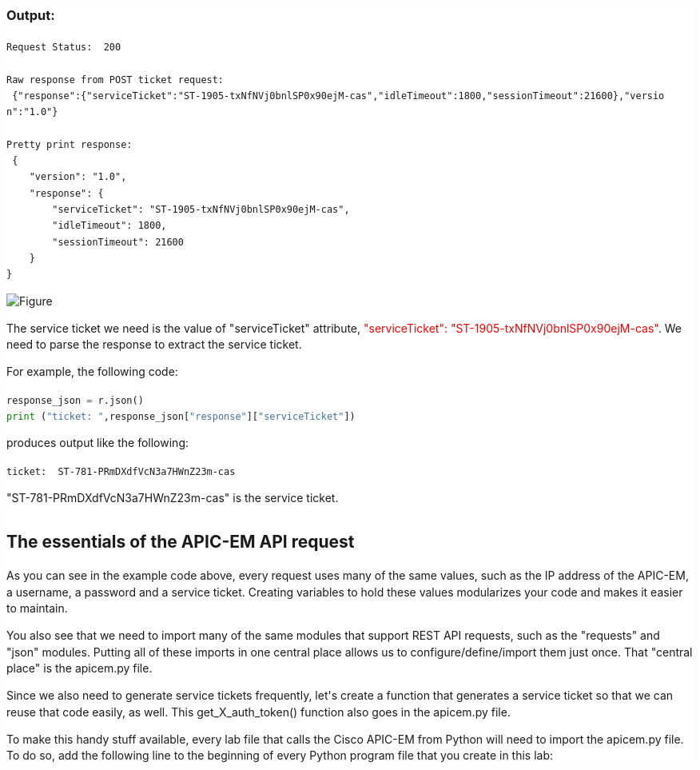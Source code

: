 ### Output:
```
Request Status:  200

Raw response from POST ticket request:
 {"response":{"serviceTicket":"ST-1905-txNfNVj0bnlSP0x90ejM-cas","idleTimeout":1800,"sessionTimeout":21600},"version":"1.0"}

Pretty print response:
 {
    "version": "1.0",
    "response": {
        "serviceTicket": "ST-1905-txNfNVj0bnlSP0x90ejM-cas",
        "idleTimeout": 1800,
        "sessionTimeout": 21600
    }
}
```
![Figure](/posts/files/basic/ticket.jpg)

The service ticket we need is the value of "serviceTicket" attribute, <font color='red'>"serviceTicket": "ST-1905-txNfNVj0bnlSP0x90ejM-cas"</font>. We need to parse the response to extract the service ticket.<br>



For example, the following code:

```python
response_json = r.json()
print ("ticket: ",response_json["response"]["serviceTicket"])
```
produces output like the following:

```
ticket:  ST-781-PRmDXdfVcN3a7HWnZ23m-cas
```

"ST-781-PRmDXdfVcN3a7HWnZ23m-cas" is the service ticket.

## The essentials of the APIC-EM API request
As you can see in the example code above, every request uses many of the same values, such as the IP address of the APIC-EM, a username, a password and a service ticket. Creating variables to hold these values modularizes your code and makes it easier to maintain.

You also see that we need to import many of the same modules that support REST API requests, such as the "requests" and "json" modules. Putting all of these imports in one central place allows us to configure/define/import them just once. That "central place" is  the apicem.py file.

Since we also need to generate service tickets frequently, let's create a function that generates a service ticket so that we can reuse that code easily, as well. This get\_X_auth\_token() function also goes in the apicem.py file.

To make this handy stuff available, every lab file that calls the Cisco APIC-EM from Python will need to import the apicem.py file. To do so, add the following line to the beginning of every Python program file that you create in this lab:
